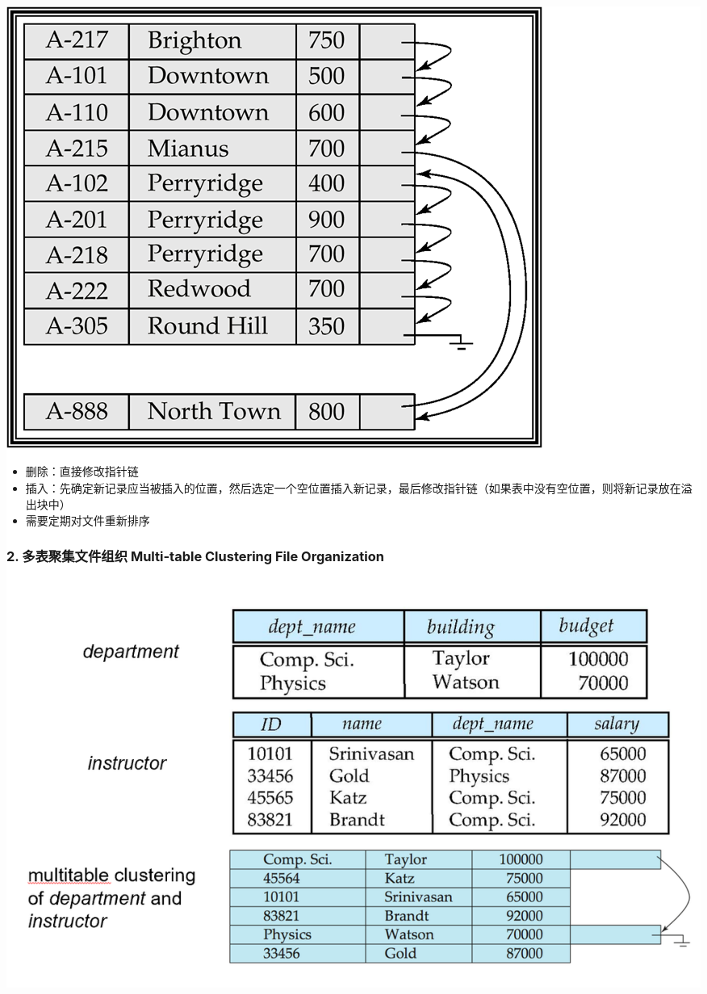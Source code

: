 ![image.png](image%2017.png)

- 删除：直接修改指针链
- 插入：先确定新记录应当被插入的位置，然后选定一个空位置插入新记录，最后修改指针链（如果表中没有空位置，则将新记录放在溢出块中）
- 需要定期对文件重新排序

### 2. 多表聚集文件组织 Multi-table Clustering File Organization

![image.png](image%2018.png)
